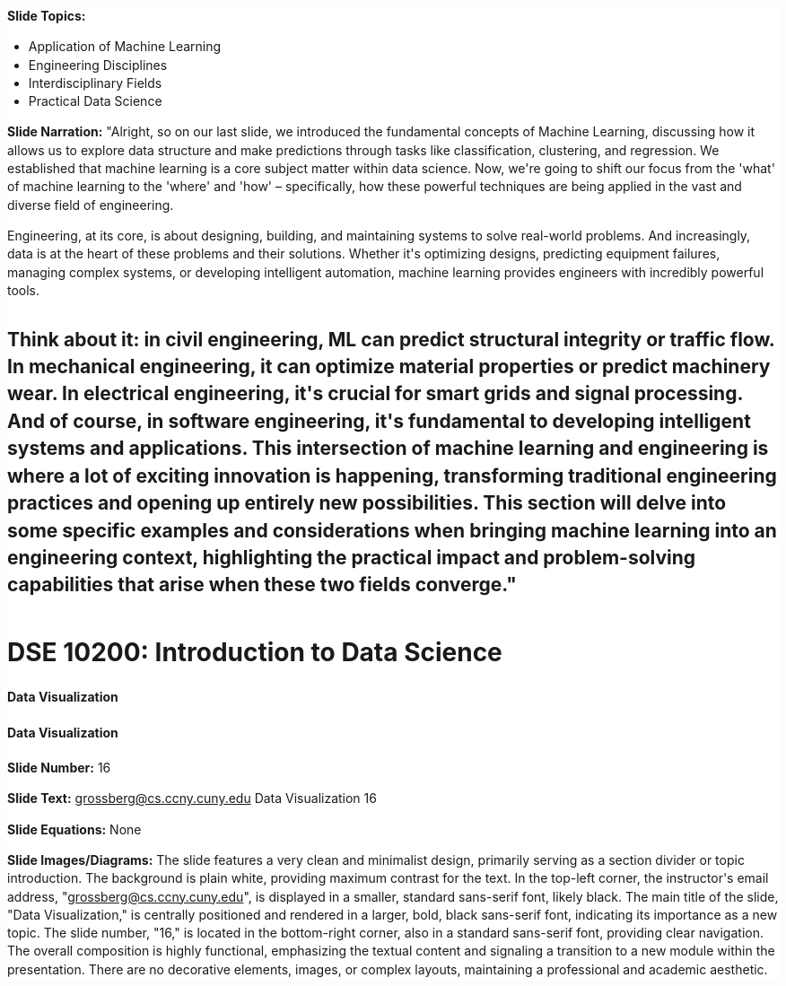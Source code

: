 **Slide Topics:**
*   Application of Machine Learning
*   Engineering Disciplines
*   Interdisciplinary Fields
*   Practical Data Science

**Slide Narration:**
"Alright, so on our last slide, we introduced the fundamental concepts of Machine Learning, discussing how it allows us to explore data structure and make predictions through tasks like classification, clustering, and regression. We established that machine learning is a core subject matter within data science. Now, we're going to shift our focus from the 'what' of machine learning to the 'where' and 'how' – specifically, how these powerful techniques are being applied in the vast and diverse field of engineering.

Engineering, at its core, is about designing, building, and maintaining systems to solve real-world problems. And increasingly, data is at the heart of these problems and their solutions. Whether it's optimizing designs, predicting equipment failures, managing complex systems, or developing intelligent automation, machine learning provides engineers with incredibly powerful tools.

Think about it: in civil engineering, ML can predict structural integrity or traffic flow. In mechanical engineering, it can optimize material properties or predict machinery wear. In electrical engineering, it's crucial for smart grids and signal processing. And of course, in software engineering, it's fundamental to developing intelligent systems and applications. This intersection of machine learning and engineering is where a lot of exciting innovation is happening, transforming traditional engineering practices and opening up entirely new possibilities. This section will delve into some specific examples and considerations when bringing machine learning into an engineering context, highlighting the practical impact and problem-solving capabilities that arise when these two fields converge."
---

# DSE 10200: Introduction to Data Science

#### Data Visualization

#### Data Visualization

**Slide Number:** 16

**Slide Text:**
grossberg@cs.ccny.cuny.edu
Data Visualization
16

**Slide Equations:**
None

**Slide Images/Diagrams:**
The slide features a very clean and minimalist design, primarily serving as a section divider or topic introduction. The background is plain white, providing maximum contrast for the text. In the top-left corner, the instructor's email address, "grossberg@cs.ccny.cuny.edu", is displayed in a smaller, standard sans-serif font, likely black. The main title of the slide, "Data Visualization," is centrally positioned and rendered in a larger, bold, black sans-serif font, indicating its importance as a new topic. The slide number, "16," is located in the bottom-right corner, also in a standard sans-serif font, providing clear navigation. The overall composition is highly functional, emphasizing the textual content and signaling a transition to a new module within the presentation. There are no decorative elements, images, or complex layouts, maintaining a professional and academic aesthetic.

